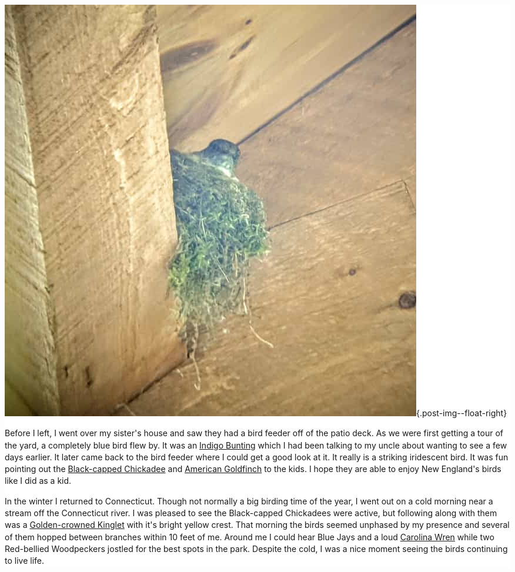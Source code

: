 ![bird sitting on a mossy nest in the eves of a wooden building](/assets/img/2022-birding-eastern-phoebe.jpg "[Eastern Phoebe](https://ebird.org/species/easpho) keeping an eye on me from a nest"){.post-img--float-right}

Before I left, I went over my sister's house and saw they had a bird feeder off of the patio deck.
As we were first getting a tour of the yard, a completely blue bird flew by.
It was an [Indigo Bunting](https://ebird.org/species/indbun) which I had been talking to my uncle about wanting to see a few days earlier.
It later came back to the bird feeder where I could get a good look at it.
It really is a striking iridescent bird.
It was fun pointing out the [Black-capped Chickadee](https://ebird.org/species/bkcchi) and [American Goldfinch](https://ebird.org/species/amegfi) to the kids.
I hope they are able to enjoy New England's birds like I did as a kid.

In the winter I returned to Connecticut.
Though not normally a big birding time of the year, I went out on a cold morning near a stream off the Connecticut river.
I was pleased to see the Black-capped Chickadees were active, but following along with them was a [Golden-crowned Kinglet](https://ebird.org/species/gockin) with it's bright yellow crest.
That morning the birds seemed unphased by my presence and several of them hopped between branches within 10 feet of me.
Around me I could hear Blue Jays and a loud [Carolina Wren](https://ebird.org/species/carwre) while two Red-bellied Woodpeckers jostled for the best spots in the park.
Despite the cold, I was a nice moment seeing the birds continuing to live life.
